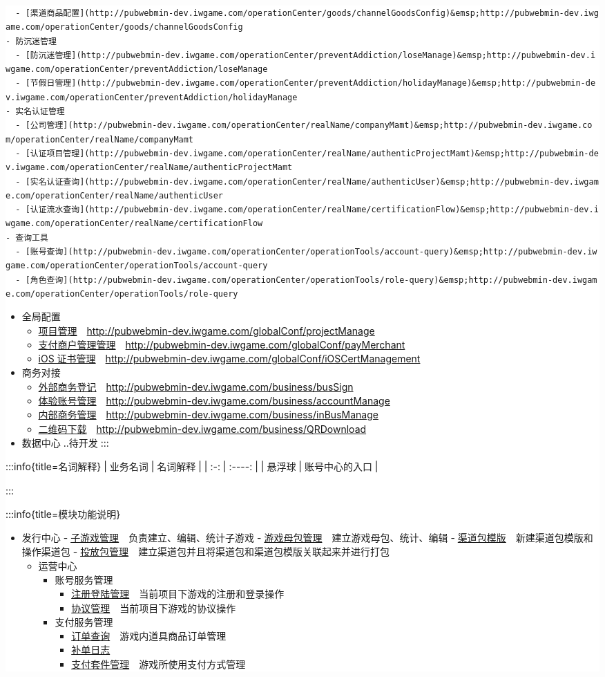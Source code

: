       - [渠道商品配置](http://pubwebmin-dev.iwgame.com/operationCenter/goods/channelGoodsConfig)&emsp;http://pubwebmin-dev.iwgame.com/operationCenter/goods/channelGoodsConfig
    - 防沉迷管理
      - [防沉迷管理](http://pubwebmin-dev.iwgame.com/operationCenter/preventAddiction/loseManage)&emsp;http://pubwebmin-dev.iwgame.com/operationCenter/preventAddiction/loseManage
      - [节假日管理](http://pubwebmin-dev.iwgame.com/operationCenter/preventAddiction/holidayManage)&emsp;http://pubwebmin-dev.iwgame.com/operationCenter/preventAddiction/holidayManage
    - 实名认证管理
      - [公司管理](http://pubwebmin-dev.iwgame.com/operationCenter/realName/companyMamt)&emsp;http://pubwebmin-dev.iwgame.com/operationCenter/realName/companyMamt
      - [认证项目管理](http://pubwebmin-dev.iwgame.com/operationCenter/realName/authenticProjectMamt)&emsp;http://pubwebmin-dev.iwgame.com/operationCenter/realName/authenticProjectMamt
      - [实名认证查询](http://pubwebmin-dev.iwgame.com/operationCenter/realName/authenticUser)&emsp;http://pubwebmin-dev.iwgame.com/operationCenter/realName/authenticUser
      - [认证流水查询](http://pubwebmin-dev.iwgame.com/operationCenter/realName/certificationFlow)&emsp;http://pubwebmin-dev.iwgame.com/operationCenter/realName/certificationFlow
    - 查询工具
      - [账号查询](http://pubwebmin-dev.iwgame.com/operationCenter/operationTools/account-query)&emsp;http://pubwebmin-dev.iwgame.com/operationCenter/operationTools/account-query
      - [角色查询](http://pubwebmin-dev.iwgame.com/operationCenter/operationTools/role-query)&emsp;http://pubwebmin-dev.iwgame.com/operationCenter/operationTools/role-query
  - 全局配置
    - [项目管理](http://pubwebmin-dev.iwgame.com/globalConf/projectManage)&emsp;http://pubwebmin-dev.iwgame.com/globalConf/projectManage
    - [支付商户管理管理](http://pubwebmin-dev.iwgame.com/globalConf/payMerchant)&emsp;http://pubwebmin-dev.iwgame.com/globalConf/payMerchant
    - [iOS 证书管理](http://pubwebmin-dev.iwgame.com/globalConf/iOSCertManagement)&emsp;http://pubwebmin-dev.iwgame.com/globalConf/iOSCertManagement
  - 商务对接
    - [外部商务登记](http://pubwebmin-dev.iwgame.com/business/busSign)&emsp;http://pubwebmin-dev.iwgame.com/business/busSign
    - [体验账号管理](http://pubwebmin-dev.iwgame.com/business/accountManage)&emsp;http://pubwebmin-dev.iwgame.com/business/accountManage
    - [内部商务管理](http://pubwebmin-dev.iwgame.com/business/inBusManage)&emsp;http://pubwebmin-dev.iwgame.com/business/inBusManage
    - [二维码下载](http://pubwebmin-dev.iwgame.com/business/QRDownload)&emsp;http://pubwebmin-dev.iwgame.com/business/QRDownload
  - 数据中心
    ..待开发
    :::

:::info{title=名词解释}
| 业务名词 | 名词解释 |
| :-: | :----: |
| 悬浮球 | 账号中心的入口 |

:::

:::info{title=模块功能说明}

- 发行中心 - [子游戏管理](http://pubwebmin-dev.iwgame.com/release/gameConfig)&emsp;负责建立、编辑、统计子游戏 - [游戏母包管理](http://pubwebmin-dev.iwgame.com/release/gamePackage)&emsp;建立游戏母包、统计、编辑 - [渠道包模版](http://pubwebmin-dev.iwgame.com/release/channelPackManage)&emsp;新建渠道包模版和操作渠道包 - [投放包管理](http://pubwebmin-dev.iwgame.com/release/launchPackManage)&emsp;建立渠道包并且将渠道包和渠道包模版关联起来并进行打包
  - 运营中心
    - 账号服务管理
      - [注册登陆管理](http://pubwebmin-dev.iwgame.com/operationCenter/service/loginManage)&emsp;当前项目下游戏的注册和登录操作
      - [协议管理](http://pubwebmin-dev.iwgame.com/operationCenter/service/agreeMentManage)&emsp;当前项目下游戏的协议操作
    - 支付服务管理
      - [订单查询](http://pubwebmin-dev.iwgame.com/operationCenter/pay/orderQuery)&emsp;游戏内道具商品订单管理
      - [补单日志](http://pubwebmin-dev.iwgame.com/operationCenter/service/loginManage)
      - [支付套件管理](http://pubwebmin-dev.iwgame.com/operationCenter/pay/payKITConfig)&emsp;游戏所使用支付方式管理